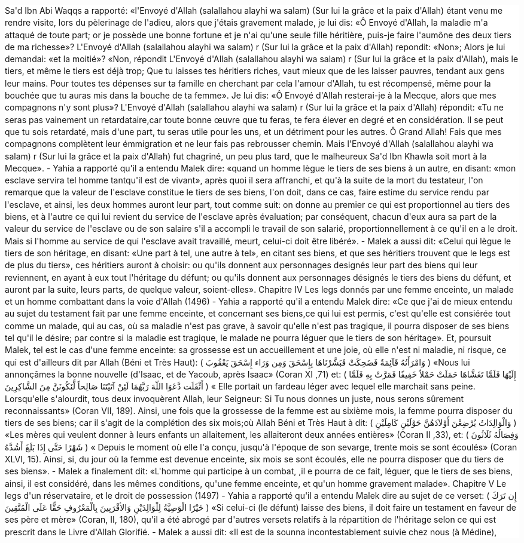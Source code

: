 Sa'd Ibn Abi Waqqs a rapporté: «l'Envoyé d'Allah (salallahou alayhi wa salam) (Sur lui la grâce et la paix d'Allah) étant venu me rendre visite, lors du pèlerinage de l'adieu, alors que j'étais gravement malade, je lui dis: «Ô Envoyé d'Allah, la maladie m'a attaqué de toute part; or je possède une bonne fortune et je n'ai qu'une seule fille héritière, puis-je faire l'aumône des deux tiers de ma richesse»? L'Envoyé d'Allah (salallahou alayhi wa salam) r (Sur lui la grâce et la paix d'Allah) repondit: «Non»; Alors je lui demandai: «et la moitié»? «Non, répondit L'Envoyé d'Allah (salallahou alayhi wa salam) r (Sur lui la grâce et la paix d'Allah), mais le tiers, et même le tiers est déjà trop; Que tu laisses tes héritiers riches, vaut mieux que de les laisser pauvres, tendant aux gens leur mains. Pour toutes tes dépenses sur ta famille en cherchant par cela l'amour d'Allah, tu est récompensé, même pour la bouchée que tu auras mis dans la bouche de ta femme». Je lui dis: «Ô Envoyé d'Allah resterai-je à la Mecque, alors que mes compagnons n'y sont plus»? L'Envoyé d'Allah (salallahou alayhi wa salam) r (Sur lui la grâce et la paix d'Allah) répondit: «Tu ne seras pas vainement un retardataire,car toute bonne œuvre que tu feras, te fera élever en degré et en considération. Il se peut que tu sois retardaté, mais d'une part, tu seras utile pour les uns, et un détriment pour les autres. Ô Grand Allah! Fais que mes compagnons complètent leur émmigration et ne leur fais pas rebrousser chemin. Mais l'Envoyé d'Allah (salallahou alayhi wa salam) r (Sur lui la grâce et la paix d'Allah) fut chagriné, un peu plus tard, que le malheureux Sa'd Ibn Khawla soit mort à la Mecque». - Yahia a rapporté qu'il a entendu Malek dire: «quand un homme lègue le tiers de ses biens à un autre, en disant: «mon esclave servira tel homme tantqu'il est de vivant», après quoi il sera affranchi, et qu'à la suite de la mort du testateur, l'on remarque que la valeur de l'esclave constitue le tiers de ses biens, l'on doit, dans ce cas, faire estime du service rendu par l'esclave, et ainsi, les deux hommes auront leur part, tout comme suit: on donne au premier ce qui est proportionnel au tiers des biens, et à l'autre ce qui lui revient du service de l'esclave après évaluation; par conséquent, chacun d'eux aura sa part de la valeur du service de l'esclave ou de son salaire s'il a accompli le travail de son salarié, proportionnellement à ce qu'il en a le droit. Mais si l'homme au service de qui l'esclave avait travaillé, meurt, celui-ci doit être libéré». - Malek a aussi dit: «Celui qui lègue le tiers de son héritage, en disant: «Une part à tel, une autre à tel», en citant ses biens, et que ses héritiers trouvent que le legs est de plus du tiers», ces héritiers auront à choisir: ou qu'ils donnent aux personnages designés leur part des biens qui leur reviennent, en ayant à eux tout l'héritage du défunt; ou qu'ils donnent aux personnages désignés le tiers des biens du défunt, et auront par la suite, leurs parts, de quelque valeur, soient-elles». Chapitre IV Les legs donnés par une femme enceinte, un malade et un homme combattant dans la voie d'Allah (1496) - Yahia a rapporté qu'il a entendu Malek dire: «Ce que j'ai de mieux entendu au sujet du testament fait par une femme enceinte, et concernant ses biens,ce qui lui est permis, c'est qu'elle est consiérée tout comme un malade, qui au cas, où sa maladie n'est pas grave, à savoir qu'elle n'est pas tragique, il pourra disposer de ses biens tel qu'il le désire; par contre si la maladie est tragique, le malade ne pourra léguer que le tiers de son héritage». Et, poursuit Malek, tel est le cas d'une femme enceinte: sa grossesse est un accueillement et une joie, où elle n'est ni maladie, ni risque, ce qui est d'ailleurs dit par Allah (Béni et Très Haut): ( وَامْرَأَتُهُ قَآئِمَةٌ فَضَحِكَتْ فَبَشَّرْنَاهَا بِإِسْحَقَ وَمِن وَرَاء إِسْحَقَ يَعْقُوبَ ) «Nous lui annonçâmes la bonne nouvelle (d'Isaac, et de Yacoub, après Isaac» (Coran XI ,71) et: ( إِلَيْهَا فَلَمَّا تَغَشَّاهَا حَمَلَتْ حَمْلاً خَفِيفًا فَمَرَّتْ بِهِ فَلَمَّا أَثْقَلَت دَّعَوَا اللّهَ رَبَّهُمَا لَئِنْ آتَيْتَنَا صَالِحاً لَّنَكُونَنَّ مِنَ الشَّاكِرِينَ ) « Elle portait un fardeau léger avec lequel elle marchait sans peine. Lorsqu'elle s'alourdit, tous deux invoquèrent Allah, leur Seigneur: Si Tu nous donnes un juste, nous serons sûrement reconnaissants» (Coran VII, 189). Ainsi, une fois que la grossesse de la femme est au sixième mois, la femme pourra disposer du tiers de ses biens; car il s'agit de la complétion des six mois;où Allah Béni et Très Haut à dit: ( وَالْوَالِدَاتُ يُرْضِعْنَ أَوْلاَدَهُنَّ حَوْلَيْنِ كَامِلَيْنِ ) «Les mères qui veulent donner à leurs enfants un allaitement, les allaiteront deux années entières» (Coran II ,33), et: ( وَفِصَالُهُ ثَلَاثُونَ شَهْرًا حَتَّى إِذَا بَلَغَ أَشُدَّهُ ) « Depuis le moment où elle l'a conçu, jusqu'à l'époque de son sevarge, trente mois se sont écoulés» (Coran XLVI, 15). Ainsi, si, du jour où la femme est devenue enceinte, six mois se sont écoulés, elle ne pourra disposer que du tiers de ses biens». - Malek a finalement dit: «L'homme qui participe à un combat, ,il e pourra de ce fait, léguer, que le tiers de ses biens, ainsi, il est considéré, dans les mêmes conditions, qu'une femme enceinte, et qu'un homme gravement malade». Chapitre V Le legs d'un réservataire, et le droit de possession (1497) - Yahia a rapporté qu'il a entendu Malek dire au sujet de ce verset: ( إِن تَرَكَ خَيْرًا الْوَصِيَّةُ لِلْوَالِدَيْنِ وَالأقْرَبِينَ بِالْمَعْرُوفِ حَقًّا عَلَى الْمُتَّقِينَ ) «Si celui-ci (le défunt) laisse des biens, il doit faire un testament en faveur de ses père et mère» (Coran, II, 180), qu'il a été abrogé par d'autres versets relatifs à la répartition de l'héritage selon ce qui est prescrit dans le Livre d'Allah Glorifié. - Malek a aussi dit: «Il est de la sounna incontestablement suivie chez nous (à Médine),